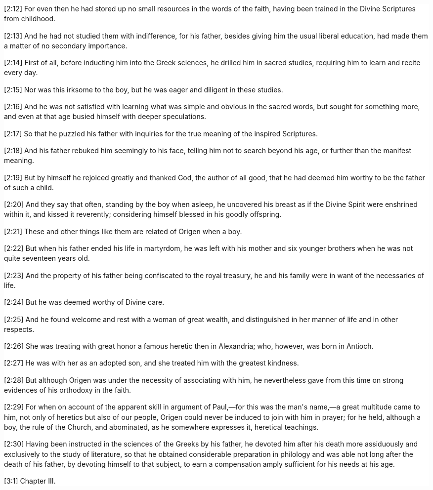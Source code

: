 [2:12] For even then he had stored up no small resources in the words of the faith, having been trained in the Divine Scriptures from childhood.

[2:13] And he had not studied them with indifference, for his father, besides giving him the usual liberal education, had made them a matter of no secondary importance.

[2:14] First of all, before inducting him into the Greek sciences, he drilled him in sacred studies, requiring him to learn and recite every day.

[2:15] Nor was this irksome to the boy, but he was eager and diligent in these studies.

[2:16] And he was not satisfied with learning what was simple and obvious in the sacred words, but sought for something more, and even at that age busied himself with deeper speculations.

[2:17] So that he puzzled his father with inquiries for the true meaning of the inspired Scriptures.

[2:18] And his father rebuked him seemingly to his face, telling him not to search beyond his age, or further than the manifest meaning.

[2:19] But by himself he rejoiced greatly and thanked God, the author of all good, that he had deemed him worthy to be the father of such a child.

[2:20] And they say that often, standing by the boy when asleep, he uncovered his breast as if the Divine Spirit were enshrined within it, and kissed it reverently; considering himself blessed in his goodly offspring.

[2:21] These and other things like them are related of Origen when a boy.

[2:22] But when his father ended his life in martyrdom, he was left with his mother and six younger brothers when he was not quite seventeen years old.

[2:23] And the property of his father being confiscated to the royal treasury, he and his family were in want of the necessaries of life.

[2:24] But he was deemed worthy of Divine care.

[2:25] And he found welcome and rest with a woman of great wealth, and distinguished in her manner of life and in other respects.

[2:26] She was treating with great honor a famous heretic then in Alexandria; who, however, was born in Antioch.

[2:27] He was with her as an adopted son, and she treated him with the greatest kindness.

[2:28] But although Origen was under the necessity of associating with him, he nevertheless gave from this time on strong evidences of his orthodoxy in the faith.

[2:29] For when on account of the apparent skill in argument of Paul,—for this was the man's name,—a great multitude came to him, not only of heretics but also of our people, Origen could never be induced to join with him in prayer; for he held, although a boy, the rule of the Church, and abominated, as he somewhere expresses it, heretical teachings.

[2:30] Having been instructed in the sciences of the Greeks by his father, he devoted him after his death more assiduously and exclusively to the study of literature, so that he obtained considerable preparation in philology and was able not long after the death of his father, by devoting himself to that subject, to earn a compensation amply sufficient for his needs at his age.

[3:1] Chapter III.
